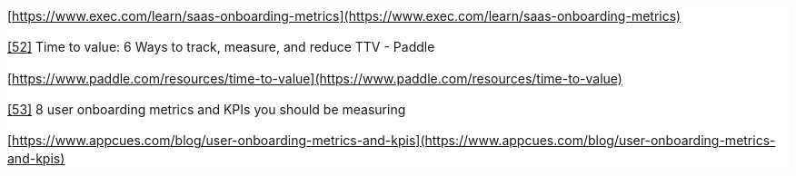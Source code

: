 [https://www.exec.com/learn/saas-onboarding-metrics](https://www.exec.com/learn/saas-onboarding-metrics)

[\[52\]](https://www.paddle.com/resources/time-to-value#:~:text=Paddle%20www,from%20your%20product%20or%20service) Time to value: 6 Ways to track, measure, and reduce TTV \- Paddle

[https://www.paddle.com/resources/time-to-value](https://www.paddle.com/resources/time-to-value)

[\[53\]](https://www.appcues.com/blog/user-onboarding-metrics-and-kpis#:~:text=Activation%20rate%20measures%20the%20percentage,Retention%20rate%20measures) 8 user onboarding metrics and KPIs you should be measuring

[https://www.appcues.com/blog/user-onboarding-metrics-and-kpis](https://www.appcues.com/blog/user-onboarding-metrics-and-kpis)

